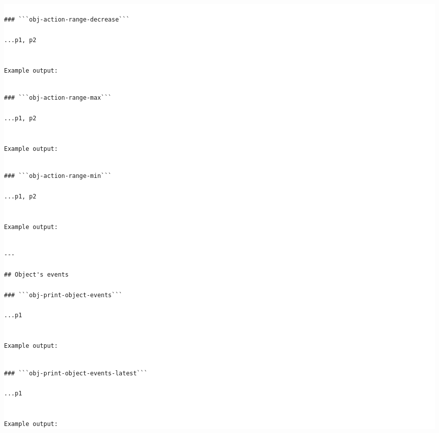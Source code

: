 ```

### ```obj-action-range-decrease```

...p1, p2


Example output:

```

```

### ```obj-action-range-max```

...p1, p2


Example output:

```

```

### ```obj-action-range-min```

...p1, p2


Example output:

```

```

---

## Object's events

### ```obj-print-object-events```

...p1


Example output:

```

```

### ```obj-print-object-events-latest```

...p1


Example output:

```
